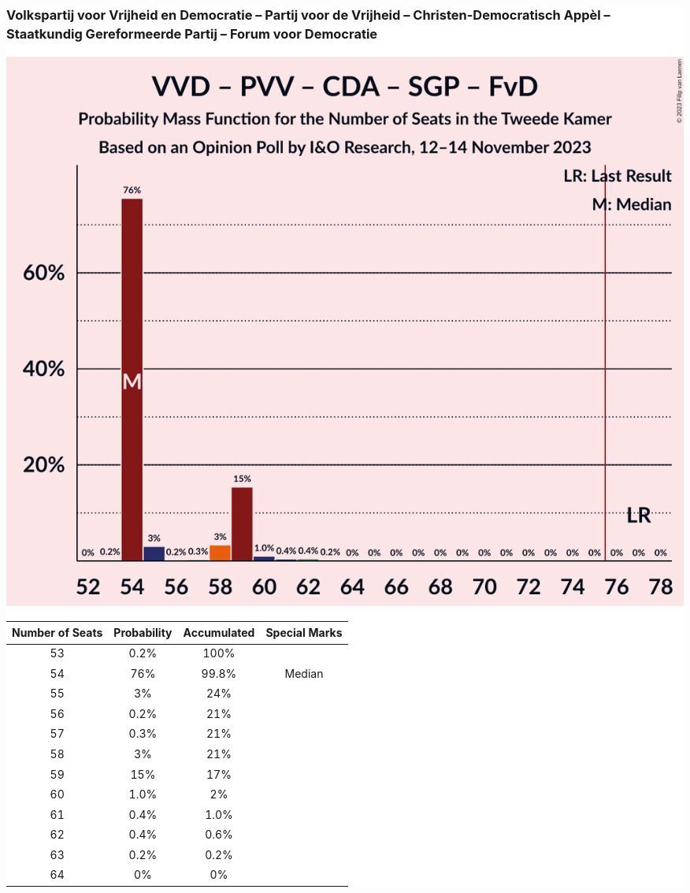 ### Volkspartij voor Vrijheid en Democratie – Partij voor de Vrijheid – Christen-Democratisch Appèl – Staatkundig Gereformeerde Partij – Forum voor Democratie

![Graph with seats probability mass function not yet produced](2023-11-14-IOResearch-coalitions-seats-pmf-vvd–pvv–cda–sgp–fvd.png "Seats Probability Mass Function")

| Number of Seats | Probability | Accumulated | Special Marks |
|:---------------:|:-----------:|:-----------:|:-------------:|
| 53 | 0.2% | 100% |  |
| 54 | 76% | 99.8% | Median |
| 55 | 3% | 24% |  |
| 56 | 0.2% | 21% |  |
| 57 | 0.3% | 21% |  |
| 58 | 3% | 21% |  |
| 59 | 15% | 17% |  |
| 60 | 1.0% | 2% |  |
| 61 | 0.4% | 1.0% |  |
| 62 | 0.4% | 0.6% |  |
| 63 | 0.2% | 0.2% |  |
| 64 | 0% | 0% |  |